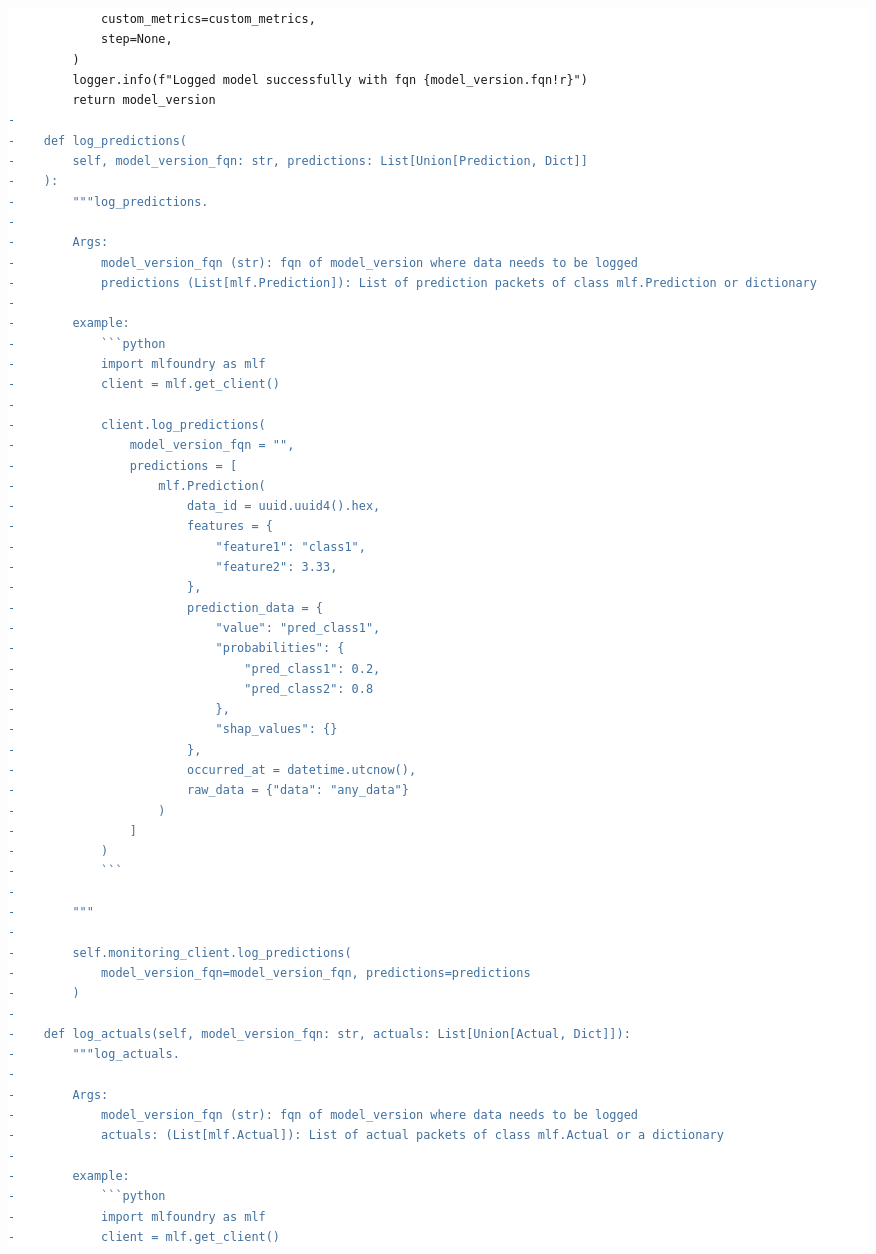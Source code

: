```diff
             custom_metrics=custom_metrics,
             step=None,
         )
         logger.info(f"Logged model successfully with fqn {model_version.fqn!r}")
         return model_version
-
-    def log_predictions(
-        self, model_version_fqn: str, predictions: List[Union[Prediction, Dict]]
-    ):
-        """log_predictions.
-
-        Args:
-            model_version_fqn (str): fqn of model_version where data needs to be logged
-            predictions (List[mlf.Prediction]): List of prediction packets of class mlf.Prediction or dictionary
-
-        example:
-            ```python
-            import mlfoundry as mlf
-            client = mlf.get_client()
-
-            client.log_predictions(
-                model_version_fqn = "",
-                predictions = [
-                    mlf.Prediction(
-                        data_id = uuid.uuid4().hex,
-                        features = {
-                            "feature1": "class1",
-                            "feature2": 3.33,
-                        },
-                        prediction_data = {
-                            "value": "pred_class1",
-                            "probabilities": {
-                                "pred_class1": 0.2,
-                                "pred_class2": 0.8
-                            },
-                            "shap_values": {}
-                        },
-                        occurred_at = datetime.utcnow(),
-                        raw_data = {"data": "any_data"}
-                    )
-                ]
-            )
-            ```
-
-        """
-
-        self.monitoring_client.log_predictions(
-            model_version_fqn=model_version_fqn, predictions=predictions
-        )
-
-    def log_actuals(self, model_version_fqn: str, actuals: List[Union[Actual, Dict]]):
-        """log_actuals.
-
-        Args:
-            model_version_fqn (str): fqn of model_version where data needs to be logged
-            actuals: (List[mlf.Actual]): List of actual packets of class mlf.Actual or a dictionary
-
-        example:
-            ```python
-            import mlfoundry as mlf
-            client = mlf.get_client()
```